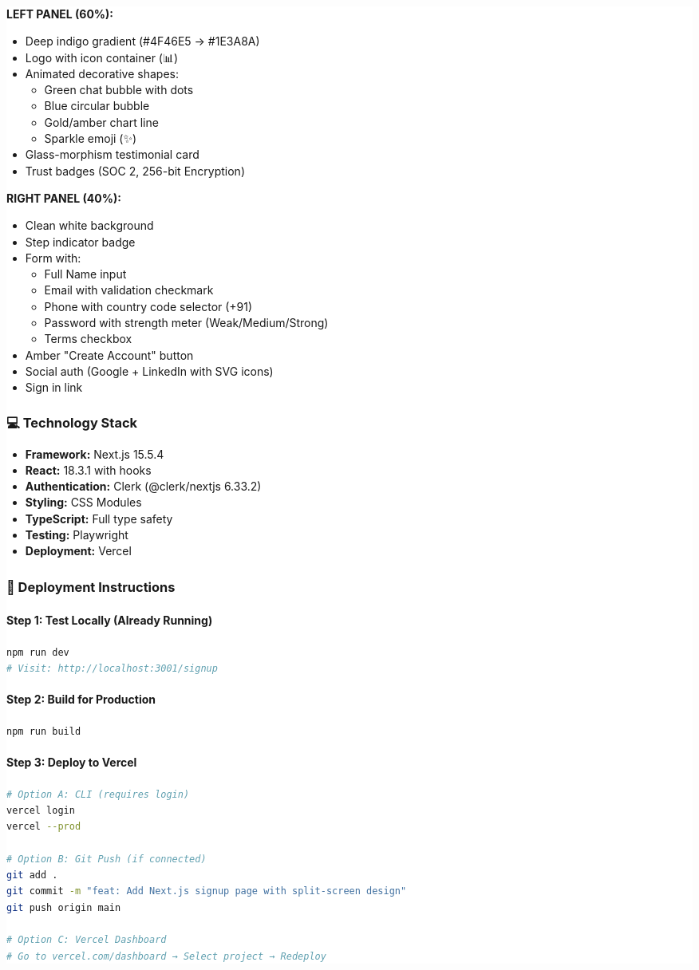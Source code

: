 **LEFT PANEL (60%):**
- Deep indigo gradient (#4F46E5 → #1E3A8A)
- Logo with icon container (📊)
- Animated decorative shapes:
  - Green chat bubble with dots
  - Blue circular bubble
  - Gold/amber chart line
  - Sparkle emoji (✨)
- Glass-morphism testimonial card
- Trust badges (SOC 2, 256-bit Encryption)

**RIGHT PANEL (40%):**
- Clean white background
- Step indicator badge
- Form with:
  - Full Name input
  - Email with validation checkmark
  - Phone with country code selector (+91)
  - Password with strength meter (Weak/Medium/Strong)
  - Terms checkbox
- Amber "Create Account" button
- Social auth (Google + LinkedIn with SVG icons)
- Sign in link

### 💻 Technology Stack

- **Framework:** Next.js 15.5.4
- **React:** 18.3.1 with hooks
- **Authentication:** Clerk (@clerk/nextjs 6.33.2)
- **Styling:** CSS Modules
- **TypeScript:** Full type safety
- **Testing:** Playwright
- **Deployment:** Vercel

### 🚀 Deployment Instructions

#### Step 1: Test Locally (Already Running)
```bash
npm run dev
# Visit: http://localhost:3001/signup
```

#### Step 2: Build for Production
```bash
npm run build
```

#### Step 3: Deploy to Vercel
```bash
# Option A: CLI (requires login)
vercel login
vercel --prod

# Option B: Git Push (if connected)
git add .
git commit -m "feat: Add Next.js signup page with split-screen design"
git push origin main

# Option C: Vercel Dashboard
# Go to vercel.com/dashboard → Select project → Redeploy
```
